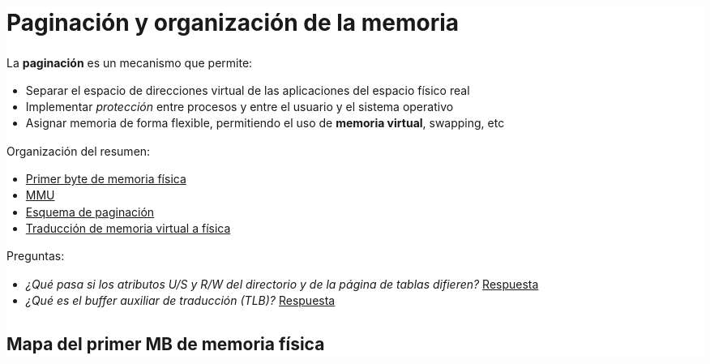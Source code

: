 # Paginación y organización de la memoria

La **paginación** es un mecanismo que permite:
- Separar el espacio de direcciones virtual de las aplicaciones del espacio físico real
- Implementar *protección* entre procesos y entre el usuario y el sistema operativo
- Asignar memoria de forma flexible, permitiendo el uso de **memoria virtual**, swapping, etc

Organización del resumen:
- [Primer byte de memoria física](#mapa-del-primer-mb-de-memoria-física)
- [MMU](#unidad-de-manejo-de-memoria)
- [Esquema de paginación](#esquema-de-paginación)
- [Traducción de memoria virtual a física](#traducción)

Preguntas:
- *¿Qué pasa si los atributos U/S y R/W del directorio y de la página de tablas difieren?* [Respuesta](#qué-sucede-si-los-atributos-us-y-rw-del-directorio-y-de-la-página-de-tablas-difieren)
- *¿Qué es el buffer auxiliar de traducción (TLB)?* [Respuesta](#qué-es-el-buffer-auxiliar-de-traducción-tlb)

## Mapa del primer MB de memoria física